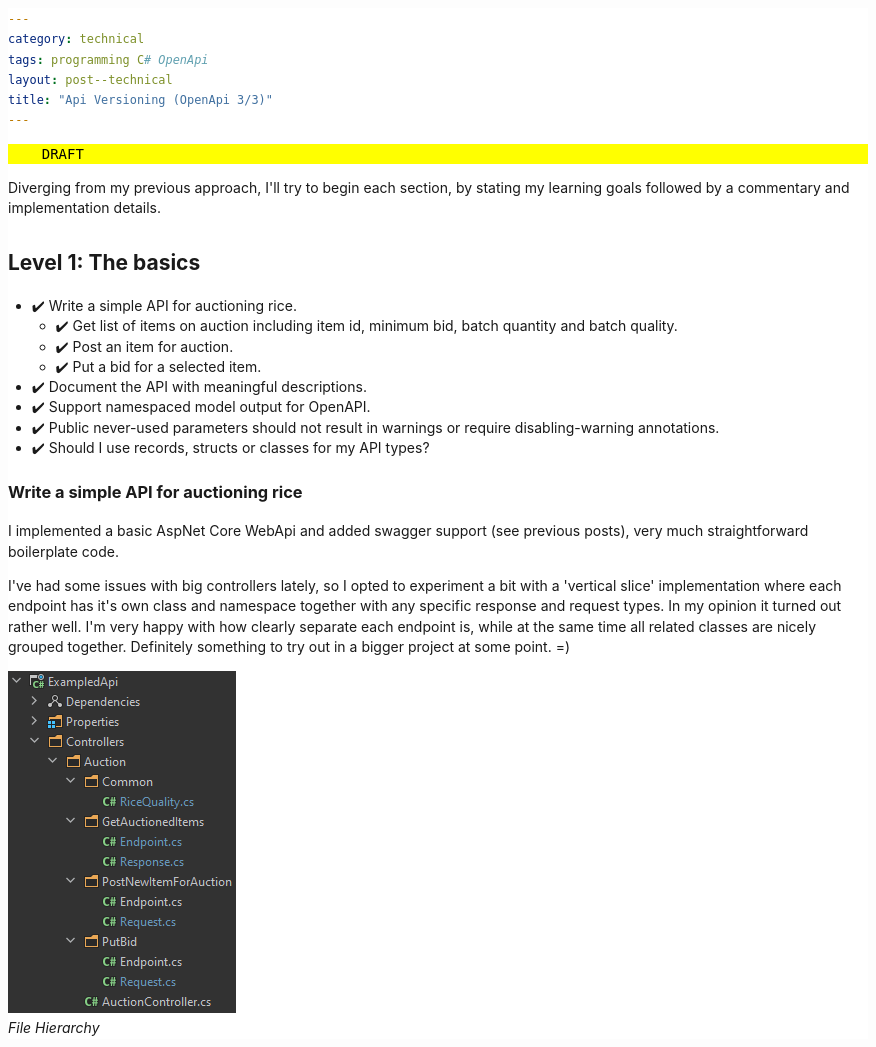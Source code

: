```yaml
---
category: technical 
tags: programming C# OpenApi 
layout: post--technical
title: "Api Versioning (OpenApi 3/3)"
---
```


<pre style='background:yellow;border:black;color:black'>
    DRAFT
</pre>

Diverging from my previous approach, I'll try to begin each section,
by stating my learning goals followed by a commentary and implementation details.

## Level 1: The basics

* ✔️ Write a simple API for auctioning rice.
    * ✔️ Get list of items on auction including item id, minimum bid, batch quantity and batch quality.
    * ✔️ Post an item for auction.
    * ✔️ Put a bid for a selected item.
* ✔️ Document the API with meaningful descriptions.
* ✔️ Support namespaced model output for OpenAPI.
* ✔️ Public never-used parameters should not result in warnings or require disabling-warning annotations.
* ✔️ Should I use records, structs or classes for my API types?

### Write a simple API for auctioning rice

I implemented a basic AspNet Core WebApi and added swagger support (see previous
posts), very much straightforward boilerplate code. 

I've had some issues with big controllers lately, so I opted to experiment a bit
with a 'vertical slice' implementation where each endpoint has it's own class
and namespace together with any specific response and request types. In my
opinion it turned out rather well. I'm very happy with how clearly separate each
endpoint is, while at the same time all related classes are nicely grouped
together. Definitely something to try out in a bigger project at some point. =)

![File Hierarchy](/assets/open-api/part-3-exampled-api/endpoint-file-hiearachy.png "File Hierarchy")  
*File Hierarchy*
